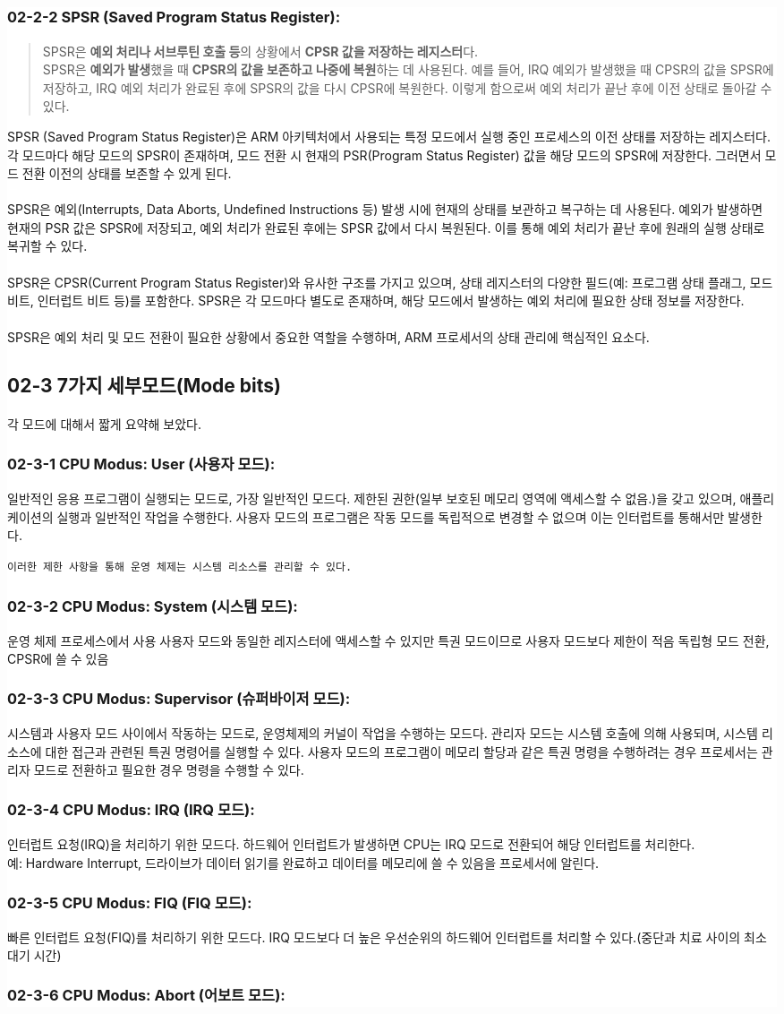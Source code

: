 ### 02-2-2 SPSR (Saved Program Status Register):

> SPSR은 **예외 처리나 서브루틴 호출 등**의 상황에서 **CPSR 값을 저장하는 레지스터**다.  
> SPSR은 **예외가 발생**했을 때 **CPSR의 값을 보존하고 나중에 복원**하는 데 사용된다.
> 예를 들어, IRQ 예외가 발생했을 때 CPSR의 값을 SPSR에 저장하고, IRQ 예외 처리가 완료된 후에 SPSR의 값을 다시 CPSR에 복원한다.
> 이렇게 함으로써 예외 처리가 끝난 후에 이전 상태로 돌아갈 수 있다.

<div class="notice--info">
SPSR (Saved Program Status Register)은 ARM 아키텍처에서 사용되는 특정 모드에서 실행 중인 프로세스의 이전 상태를 저장하는 레지스터다. 각 모드마다 해당 모드의 SPSR이 존재하며, 모드 전환 시 현재의 PSR(Program Status Register) 값을 해당 모드의 SPSR에 저장한다. 그러면서 모드 전환 이전의 상태를 보존할 수 있게 된다.<br>
<br>
SPSR은 예외(Interrupts, Data Aborts, Undefined Instructions 등) 발생 시에 현재의 상태를 보관하고 복구하는 데 사용된다. 예외가 발생하면 현재의 PSR 값은 SPSR에 저장되고, 예외 처리가 완료된 후에는 SPSR 값에서 다시 복원된다. 이를 통해 예외 처리가 끝난 후에 원래의 실행 상태로 복귀할 수 있다.<br>
<br>
SPSR은 CPSR(Current Program Status Register)와 유사한 구조를 가지고 있으며, 상태 레지스터의 다양한 필드(예: 프로그램 상태 플래그, 모드 비트, 인터럽트 비트 등)를 포함한다. SPSR은 각 모드마다 별도로 존재하며, 해당 모드에서 발생하는 예외 처리에 필요한 상태 정보를 저장한다.<br>
<br>
SPSR은 예외 처리 및 모드 전환이 필요한 상황에서 중요한 역할을 수행하며, ARM 프로세서의 상태 관리에 핵심적인 요소다.<br>
</div>

## 02-3 7가지 세부모드(Mode bits)

각 모드에 대해서 짧게 요약해 보았다.

### 02-3-1 CPU Modus: User (사용자 모드):

일반적인 응용 프로그램이 실행되는 모드로, 가장 일반적인 모드다. 제한된 권한(일부 보호된 메모리 영역에 액세스할 수 없음.)을 갖고 있으며, 애플리케이션의 실행과 일반적인 작업을 수행한다. 사용자 모드의 프로그램은 작동 모드를 독립적으로 변경할 수 없으며 이는 인터럽트를 통해서만 발생한다.

`이러한 제한 사항을 통해 운영 체제는 시스템 리소스를 관리할 수 있다.`

### 02-3-2 CPU Modus: System (시스템 모드):

운영 체제 프로세스에서 사용 사용자 모드와 동일한 레지스터에 액세스할 수 있지만 특권 모드이므로 사용자 모드보다 제한이 적음 독립형 모드 전환, CPSR에 쓸 수 있음

### 02-3-3 CPU Modus: Supervisor (슈퍼바이저 모드):

시스템과 사용자 모드 사이에서 작동하는 모드로, 운영체제의 커널이 작업을 수행하는 모드다. 관리자 모드는 시스템 호출에 의해 사용되며, 시스템 리소스에 대한 접근과 관련된 특권 명령어를 실행할 수 있다. 사용자 모드의 프로그램이 메모리 할당과 같은 특권 명령을 수행하려는 경우 프로세서는 관리자 모드로 전환하고 필요한 경우 명령을 수행할 수 있다.

### 02-3-4 CPU Modus: IRQ (IRQ 모드):

인터럽트 요청(IRQ)을 처리하기 위한 모드다. 하드웨어 인터럽트가 발생하면 CPU는 IRQ 모드로 전환되어 해당 인터럽트를 처리한다.  
예: Hardware Interrupt, 드라이브가 데이터 읽기를 완료하고 데이터를 메모리에 쓸 수 있음을 프로세서에 알린다.

### 02-3-5 CPU Modus: FIQ (FIQ 모드):

빠른 인터럽트 요청(FIQ)를 처리하기 위한 모드다. IRQ 모드보다 더 높은 우선순위의 하드웨어 인터럽트를 처리할 수 있다.(중단과 치료 사이의 최소 대기 시간)

### 02-3-6 CPU Modus: Abort (어보트 모드):
